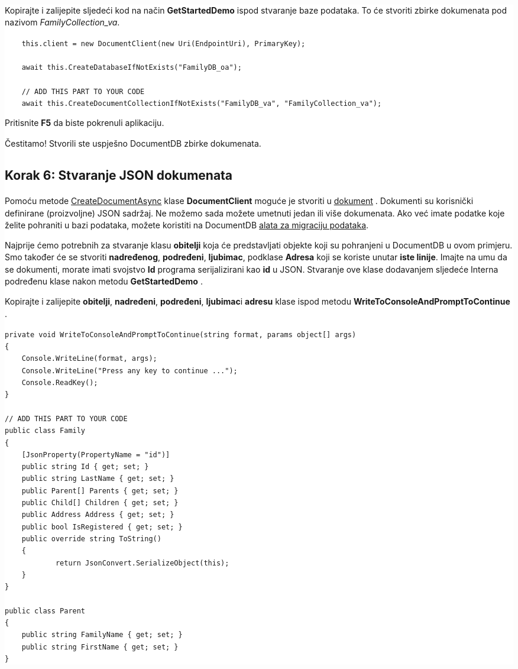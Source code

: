 Kopirajte i zalijepite sljedeći kod na način **GetStartedDemo** ispod stvaranje baze podataka. To će stvoriti zbirke dokumenata pod nazivom *FamilyCollection_va*.

        this.client = new DocumentClient(new Uri(EndpointUri), PrimaryKey);

        await this.CreateDatabaseIfNotExists("FamilyDB_oa");

        // ADD THIS PART TO YOUR CODE
        await this.CreateDocumentCollectionIfNotExists("FamilyDB_va", "FamilyCollection_va");

Pritisnite **F5** da biste pokrenuli aplikaciju.

Čestitamo! Stvorili ste uspješno DocumentDB zbirke dokumenata.  

## <a id="CreateDoc"></a>Korak 6: Stvaranje JSON dokumenata
Pomoću metode [CreateDocumentAsync](https://msdn.microsoft.com/library/microsoft.azure.documents.client.documentclient.createdocumentasync.aspx) klase **DocumentClient** moguće je stvoriti u [dokument](documentdb-resources.md#documents) . Dokumenti su korisnički definirane (proizvoljne) JSON sadržaj. Ne možemo sada možete umetnuti jedan ili više dokumenata. Ako već imate podatke koje želite pohraniti u bazi podataka, možete koristiti na DocumentDB [alata za migraciju podataka](documentdb-import-data.md).

Najprije ćemo potrebnih za stvaranje klasu **obitelji** koja će predstavljati objekte koji su pohranjeni u DocumentDB u ovom primjeru. Smo također će se stvoriti **nadređenog**, **podređeni**, **ljubimac**, podklase **Adresa** koji se koriste unutar **iste linije**. Imajte na umu da se dokumenti, morate imati svojstvo **Id** programa serijalizirani kao **id** u JSON. Stvaranje ove klase dodavanjem sljedeće Interna podređenu klase nakon metodu **GetStartedDemo** .

Kopirajte i zalijepite **obitelji**, **nadređeni**, **podređeni**, **ljubimac**i **adresu** klase ispod metodu **WriteToConsoleAndPromptToContinue** .

    private void WriteToConsoleAndPromptToContinue(string format, params object[] args)
    {
        Console.WriteLine(format, args);
        Console.WriteLine("Press any key to continue ...");
        Console.ReadKey();
    }

    // ADD THIS PART TO YOUR CODE
    public class Family
    {
        [JsonProperty(PropertyName = "id")]
        public string Id { get; set; }
        public string LastName { get; set; }
        public Parent[] Parents { get; set; }
        public Child[] Children { get; set; }
        public Address Address { get; set; }
        public bool IsRegistered { get; set; }
        public override string ToString()
        {
                return JsonConvert.SerializeObject(this);
        }
    }

    public class Parent
    {
        public string FamilyName { get; set; }
        public string FirstName { get; set; }
    }


[documentdb-create-account]: documentdb-create-account.md
[documentdb-manage]: documentdb-manage.md
[keys]: media/documentdb-get-started-quickstart/nosql-tutorial-keys.png